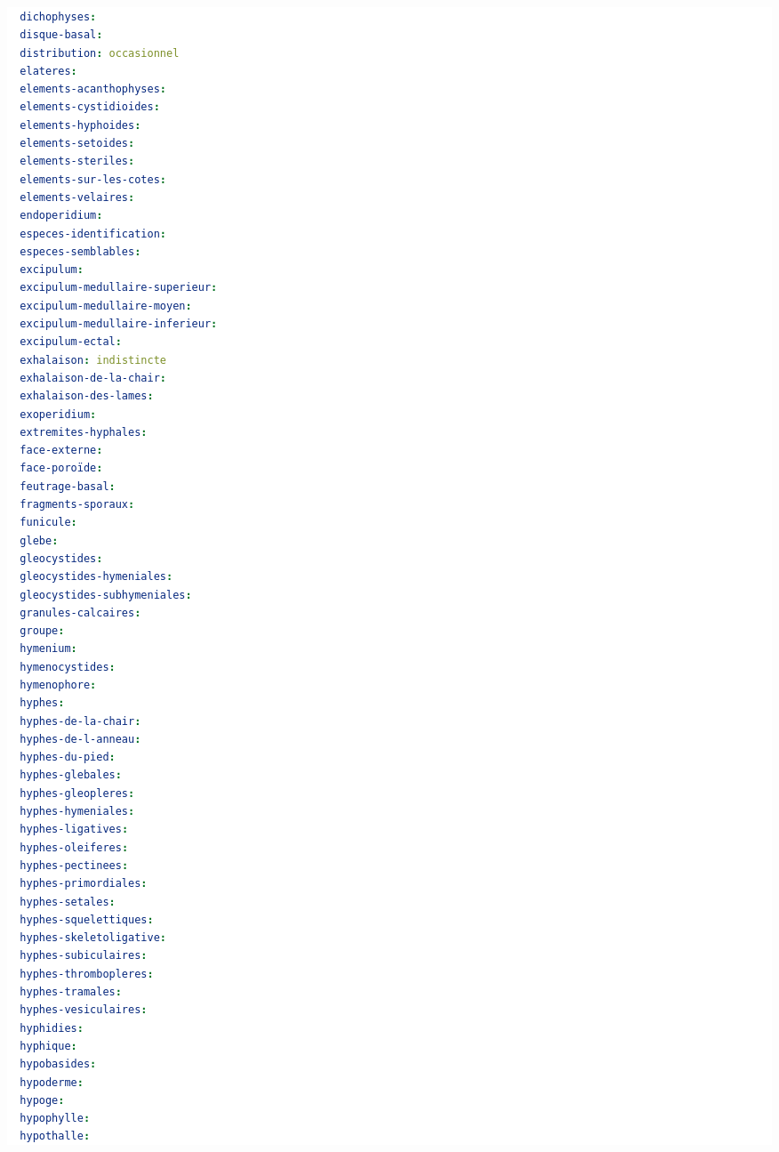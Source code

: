 ```yaml
  dichophyses: 
  disque-basal: 
  distribution: occasionnel
  elateres: 
  elements-acanthophyses: 
  elements-cystidioides: 
  elements-hyphoides: 
  elements-setoides: 
  elements-steriles: 
  elements-sur-les-cotes: 
  elements-velaires: 
  endoperidium: 
  especes-identification: 
  especes-semblables: 
  excipulum: 
  excipulum-medullaire-superieur: 
  excipulum-medullaire-moyen: 
  excipulum-medullaire-inferieur: 
  excipulum-ectal: 
  exhalaison: indistincte
  exhalaison-de-la-chair: 
  exhalaison-des-lames: 
  exoperidium: 
  extremites-hyphales: 
  face-externe: 
  face-poroïde: 
  feutrage-basal: 
  fragments-sporaux: 
  funicule: 
  glebe: 
  gleocystides: 
  gleocystides-hymeniales: 
  gleocystides-subhymeniales: 
  granules-calcaires: 
  groupe: 
  hymenium: 
  hymenocystides: 
  hymenophore: 
  hyphes: 
  hyphes-de-la-chair: 
  hyphes-de-l-anneau: 
  hyphes-du-pied: 
  hyphes-glebales: 
  hyphes-gleopleres: 
  hyphes-hymeniales: 
  hyphes-ligatives: 
  hyphes-oleiferes: 
  hyphes-pectinees: 
  hyphes-primordiales: 
  hyphes-setales: 
  hyphes-squelettiques: 
  hyphes-skeletoligative: 
  hyphes-subiculaires: 
  hyphes-thrombopleres: 
  hyphes-tramales: 
  hyphes-vesiculaires: 
  hyphidies: 
  hyphique: 
  hypobasides: 
  hypoderme: 
  hypoge: 
  hypophylle: 
  hypothalle: 
```